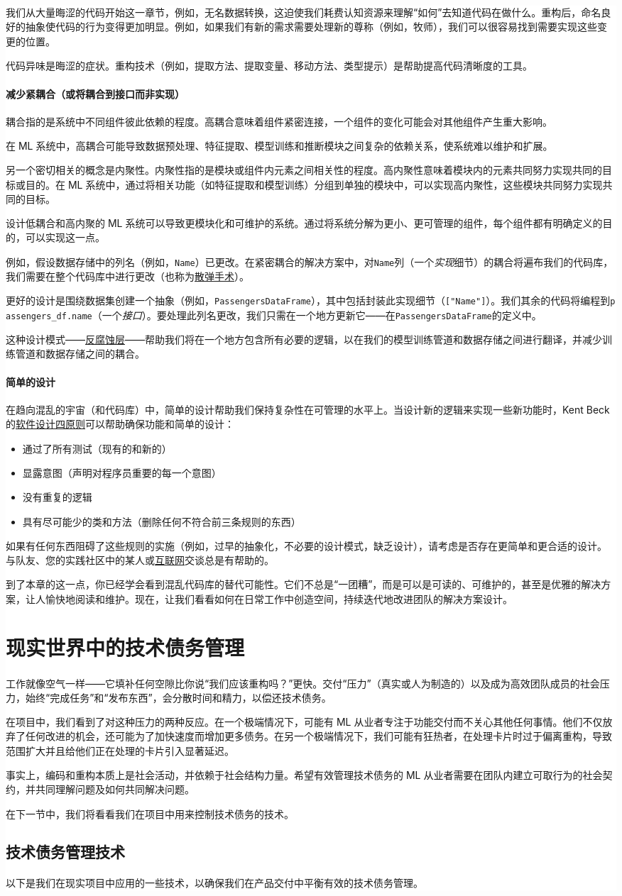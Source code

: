 我们从大量晦涩的代码开始这一章节，例如，无名数据转换，这迫使我们耗费认知资源来理解“如何”去知道代码在做什么。重构后，命名良好的抽象使代码的行为变得更加明显。例如，如果我们有新的需求需要处理新的尊称（例如，牧师），我们可以很容易找到需要实现这些变更的位置。

代码异味是晦涩的症状。重构技术（例如，提取方法、提取变量、移动方法、类型提示）是帮助提高代码清晰度的工具。

#### 减少紧耦合（或将耦合到接口而非实现）

耦合指的是系统中不同组件彼此依赖的程度。高耦合意味着组件紧密连接，一个组件的变化可能会对其他组件产生重大影响。

在 ML 系统中，高耦合可能导致数据预处理、特征提取、模型训练和推断模块之间复杂的依赖关系，使系统难以维护和扩展。

另一个密切相关的概念是内聚性。内聚性指的是模块或组件内元素之间相关性的程度。高内聚性意味着模块内的元素共同努力实现共同的目标或目的。在 ML 系统中，通过将相关功能（如特征提取和模型训练）分组到单独的模块中，可以实现高内聚性，这些模块共同努力实现共同的目标。

设计低耦合和高内聚的 ML 系统可以导致更模块化和可维护的系统。通过将系统分解为更小、更可管理的组件，每个组件都有明确定义的目的，可以实现这一点。

例如，假设数据存储中的列名（例如，`Name`）已更改。在紧密耦合的解决方案中，对`Name`列（一个*实现*细节）的耦合将遍布我们的代码库，我们需要在整个代码库中进行更改（也称为[散弹手术](https://oreil.ly/xnuQ0)）。

更好的设计是围绕数据集创建一个抽象（例如，`PassengersDataFrame`），其中包括封装此实现细节（`["Name"]`）。我们其余的代码将编程到`passengers_df.name`（一个*接口*）。要处理此列名更改，我们只需在一个地方更新它——在`PassengersDataFrame`的定义中。

这种设计模式——[反腐蚀层](https://oreil.ly/yiiAT)——帮助我们将在一个地方包含所有必要的逻辑，以在我们的模型训练管道和数据存储之间进行翻译，并减少训练管道和数据存储之间的耦合。

#### 简单的设计

在趋向混乱的宇宙（和代码库）中，简单的设计帮助我们保持复杂性在可管理的水平上。当设计新的逻辑来实现一些新功能时，Kent Beck 的[软件设计四原则](https://oreil.ly/6rqS3)可以帮助确保功能和简单的设计：

+   通过了所有测试（现有的和新的）

+   显露意图（声明对程序员重要的每一个意图）

+   没有重复的逻辑

+   具有尽可能少的类和方法（删除任何不符合前三条规则的东西）

如果有任何东西阻碍了这些规则的实施（例如，过早的抽象化，不必要的设计模式，缺乏设计），请考虑是否存在更简单和更合适的设计。与队友、您的实践社区中的某人或[互联网](https://oreil.ly/4IWbe)交谈总是有帮助的。

到了本章的这一点，你已经学会看到混乱代码库的替代可能性。它们不总是“一团糟”，而是可以是可读的、可维护的，甚至是优雅的解决方案，让人愉快地阅读和维护。现在，让我们看看如何在日常工作中创造空间，持续迭代地改进团队的解决方案设计。

# 现实世界中的技术债务管理

工作就像空气一样——它填补任何空隙比你说“我们应该重构吗？”更快。交付“压力”（真实或人为制造的）以及成为高效团队成员的社会压力，始终“完成任务”和“发布东西”，会分散时间和精力，以偿还技术债务。

在项目中，我们看到了对这种压力的两种反应。在一个极端情况下，可能有 ML 从业者专注于功能交付而不关心其他任何事情。他们不仅放弃了任何改进的机会，还可能为了加快速度而增加更多债务。在另一个极端情况下，我们可能有狂热者，在处理卡片时过于偏离重构，导致范围扩大并且给他们正在处理的卡片引入显著延迟。

事实上，编码和重构本质上是社会活动，并依赖于社会结构力量。希望有效管理技术债务的 ML 从业者需要在团队内建立可取行为的社会契约，并共同理解问题及如何共同解决问题。

在下一节中，我们将看看我们在项目中用来控制技术债务的技术。

## 技术债务管理技术

以下是我们在现实项目中应用的一些技术，以确保我们在产品交付中平衡有效的技术债务管理。
